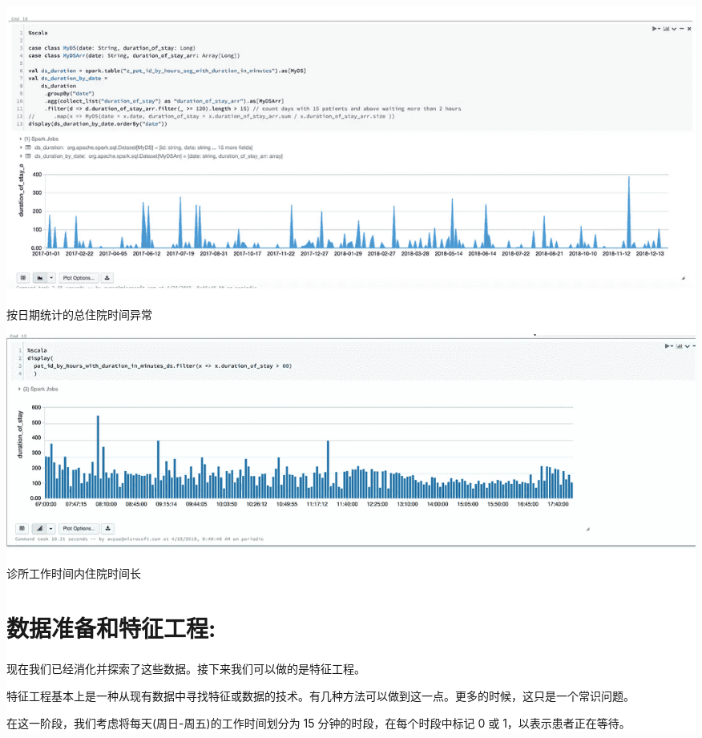![](img/0e035af235784435d73b936bd67613fd.png)

按日期统计的总住院时间异常

![](img/00934efd4df1c3331a22b3abc5ab3df9.png)

诊所工作时间内住院时间长

# 数据准备和特征工程:

现在我们已经消化并探索了这些数据。接下来我们可以做的是特征工程。

特征工程基本上是一种从现有数据中寻找特征或数据的技术。有几种方法可以做到这一点。更多的时候，这只是一个常识问题。

在这一阶段，我们考虑将每天(周日-周五)的工作时间划分为 15 分钟的时段，在每个时段中标记 0 或 1，以表示患者正在等待。
